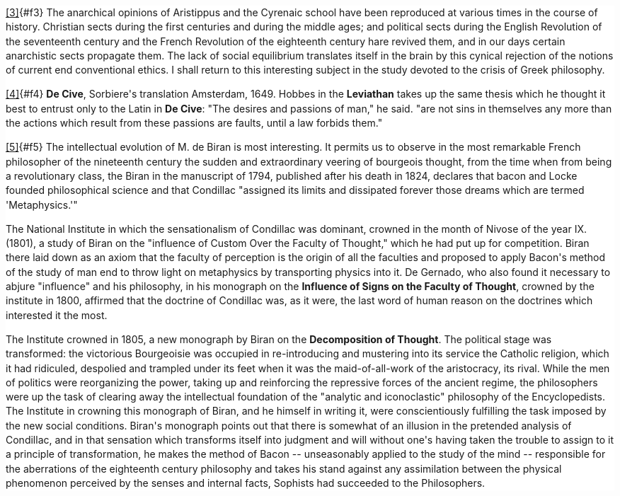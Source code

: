 [\[3\]](#a3){#f3} The anarchical opinions of Aristippus and the Cyrenaic
school have been reproduced at various times in the course of history.
Christian sects during the first centuries and during the middle ages;
and political sects during the English Revolution of the seventeenth
century and the French Revolution of the eighteenth century hare revived
them, and in our days certain anarchistic sects propagate them. The lack
of social equilibrium translates itself in the brain by this cynical
rejection of the notions of current end conventional ethics. I shall
return to this interesting subject in the study devoted to the crisis of
Greek philosophy.

[\[4\]](#a4){#f4} **De Cive**, Sorbiere's translation Amsterdam, 1649.
Hobbes in the **Leviathan** takes up the same thesis which he thought it
best to entrust only to the Latin in **De Cive**: "The desires and
passions of man," he said. "are not sins in themselves any more than the
actions which result from these passions are faults, until a law forbids
them."

[\[5\]](#a5){#f5} The intellectual evolution of M. de Biran is most
interesting. It permits us to observe in the most remarkable French
philosopher of the nineteenth century the sudden and extraordinary
veering of bourgeois thought, from the time when from being a
revolutionary class, the Biran in the manuscript of 1794, published
after his death in 1824, declares that bacon and Locke founded
philosophical science and that Condillac "assigned its limits and
dissipated forever those dreams which are termed 'Metaphysics.'"

The National Institute in which the sensationalism of Condillac was
dominant, crowned in the month of Nivose of the year IX. (1801), a study
of Biran on the "influence of Custom Over the Faculty of Thought," which
he had put up for competition. Biran there laid down as an axiom that
the faculty of perception is the origin of all the faculties and
proposed to apply Bacon's method of the study of man end to throw light
on metaphysics by transporting physics into it. De Gernado, who also
found it necessary to abjure "influence" and his philosophy, in his
monograph on the **Influence of Signs on the Faculty of Thought**,
crowned by the institute in 1800, affirmed that the doctrine of
Condillac was, as it were, the last word of human reason on the
doctrines which interested it the most.

The Institute crowned in 1805, a new monograph by Biran on the
**Decomposition of Thought**. The political stage was transformed: the
victorious Bourgeoisie was occupied in re-introducing and mustering into
its service the Catholic religion, which it had ridiculed, despolied and
trampled under its feet when it was the maid-of-all-work of the
aristocracy, its rival. While the men of politics were reorganizing the
power, taking up and reinforcing the repressive forces of the ancient
regime, the philosophers were up the task of clearing away the
intellectual foundation of the "analytic and iconoclastic" philosophy of
the Encyclopedists. The Institute in crowning this monograph of Biran,
and he himself in writing it, were conscientiously fulfilling the task
imposed by the new social conditions. Biran's monograph points out that
there is somewhat of an illusion in the pretended analysis of Condillac,
and in that sensation which transforms itself into judgment and will
without one's having taken the trouble to assign to it a principle of
transformation, he makes the method of Bacon -- unseasonably applied to
the study of the mind -- responsible for the aberrations of the
eighteenth century philosophy and takes his stand against any
assimilation between the physical phenomenon perceived by the senses and
internal facts, Sophists had succeeded to the Philosophers.
